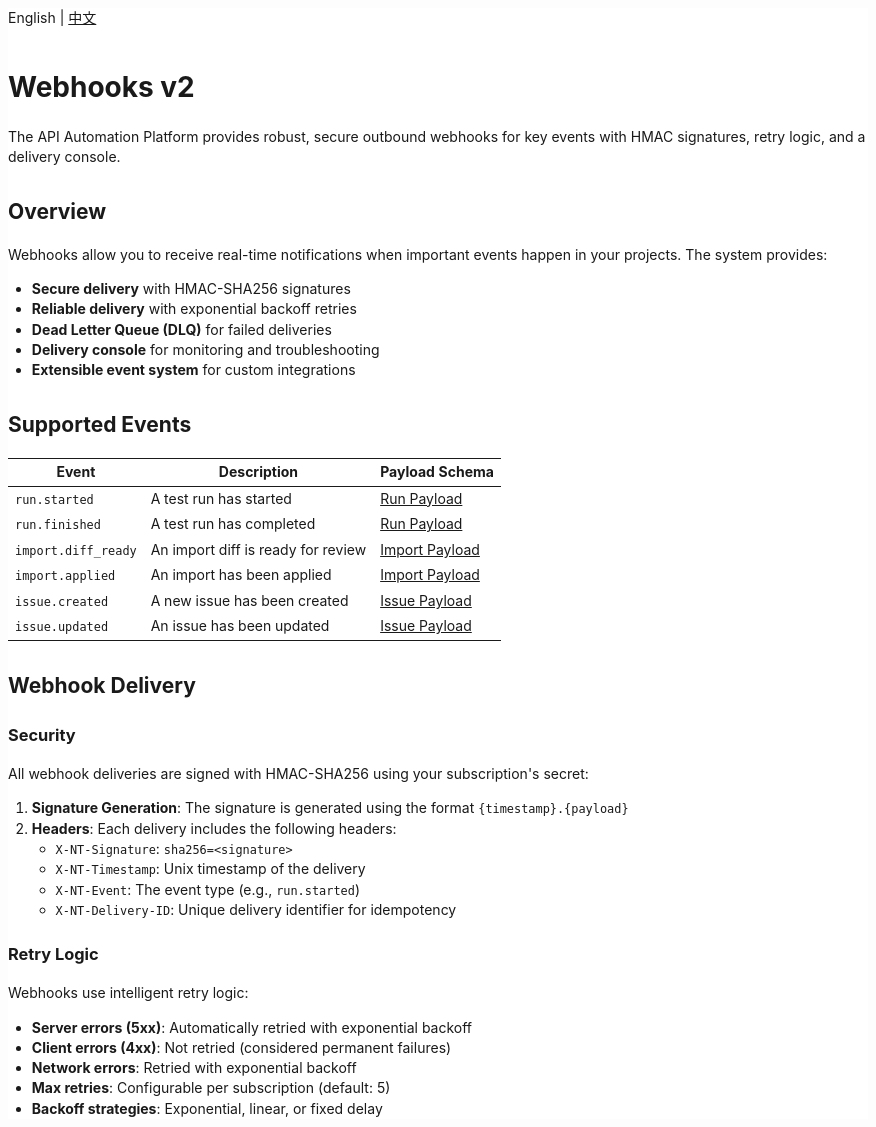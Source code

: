 English | [中文](../zh/webhooks.md)

# Webhooks v2

The API Automation Platform provides robust, secure outbound webhooks for key events with HMAC signatures, retry logic, and a delivery console.

## Overview

Webhooks allow you to receive real-time notifications when important events happen in your projects. The system provides:

- **Secure delivery** with HMAC-SHA256 signatures
- **Reliable delivery** with exponential backoff retries
- **Dead Letter Queue (DLQ)** for failed deliveries
- **Delivery console** for monitoring and troubleshooting
- **Extensible event system** for custom integrations

## Supported Events

| Event | Description | Payload Schema |
|-------|-------------|----------------|
| `run.started` | A test run has started | [Run Payload](#run-payload) |
| `run.finished` | A test run has completed | [Run Payload](#run-payload) |
| `import.diff_ready` | An import diff is ready for review | [Import Payload](#import-payload) |
| `import.applied` | An import has been applied | [Import Payload](#import-payload) |
| `issue.created` | A new issue has been created | [Issue Payload](#issue-payload) |
| `issue.updated` | An issue has been updated | [Issue Payload](#issue-payload) |

## Webhook Delivery

### Security

All webhook deliveries are signed with HMAC-SHA256 using your subscription's secret:

1. **Signature Generation**: The signature is generated using the format `{timestamp}.{payload}`
2. **Headers**: Each delivery includes the following headers:
   - `X-NT-Signature`: `sha256=<signature>`
   - `X-NT-Timestamp`: Unix timestamp of the delivery
   - `X-NT-Event`: The event type (e.g., `run.started`)
   - `X-NT-Delivery-ID`: Unique delivery identifier for idempotency

### Retry Logic

Webhooks use intelligent retry logic:

- **Server errors (5xx)**: Automatically retried with exponential backoff
- **Client errors (4xx)**: Not retried (considered permanent failures)
- **Network errors**: Retried with exponential backoff
- **Max retries**: Configurable per subscription (default: 5)
- **Backoff strategies**: Exponential, linear, or fixed delay

